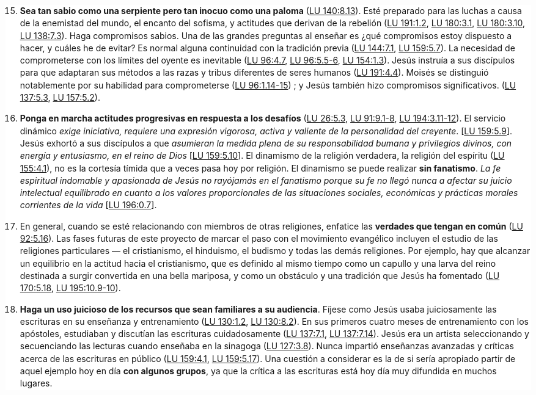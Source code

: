 15. **Sea tan sabio como una serpiente pero tan inocuo como una paloma** (<a id="a70_74"></a>[LU 140:8.13](/es/The_Urantia_Book/140#p8_13)). Esté preparado para las luchas a causa de la enemistad del mundo, el encanto del sofisma, y actitudes que derivan de la rebelión (<a id="a70_252"></a>[LU 191:1.2](/es/The_Urantia_Book/191#p1_2), <a id="a70_297"></a>[LU 180:3.1](/es/The_Urantia_Book/180#p3_1), <a id="a70_342"></a>[LU 180:3.10](/es/The_Urantia_Book/180#p3_10), <a id="a70_389"></a>[LU 138:7.3](/es/The_Urantia_Book/138#p7_3)). Haga compromisos sabios. Una de las grandes preguntas al enseñar es ¿qué compromisos estoy dispuesto a hacer, y cuáles he de evitar? Es normal alguna continuidad con la tradición previa (<a id="a70_622"></a>[LU 144:7.1](/es/The_Urantia_Book/144#p7_1), <a id="a70_667"></a>[LU 159:5.7](/es/The_Urantia_Book/159#p5_7)). La necesidad de comprometerse con los límites del oyente es inevitable (<a id="a70_785"></a>[LU 96:4.7](/es/The_Urantia_Book/96#p4_7), <a id="a70_828"></a>[LU 96:5.5-6](/es/The_Urantia_Book/96#p5_5), <a id="a70_873"></a>[LU 154:1.3](/es/The_Urantia_Book/154#p1_3)). Jesús instruía a sus discípulos para que adaptaran sus métodos a las razas y tribus diferentes de seres humanos (<a id="a70_1032"></a>[LU 191:4.4](/es/The_Urantia_Book/191#p4_4)). Moisés se distinguió notablemente por su habilidad para comprometerse (<a id="a70_1149"></a>[LU 96:1.14-15](/es/The_Urantia_Book/96#p1_14)) ; y Jesús también hizo compromisos significativos. (<a id="a70_1249"></a>[LU 137:5.3](/es/The_Urantia_Book/137#p5_3), <a id="a70_1294"></a>[LU 157:5.2](/es/The_Urantia_Book/157#p5_2)).

16. **Ponga en marcha actitudes progresivas en respuesta a los desafíos** (<a id="a72_75"></a>[LU 26:5.3](/es/The_Urantia_Book/26#p5_3), <a id="a72_118"></a>[LU 91:9.1-8](/es/The_Urantia_Book/91#p9_1), <a id="a72_163"></a>[LU 194:3.11-12](/es/The_Urantia_Book/194#p3_11)). El servicio dinámico _exige iniciativa, requiere una expresión vigorosa, activa y valiente de la personalidad del creyente_. <a id="a72_339"></a>[[LU 159:5.9](/es/The_Urantia_Book/159#p5_9)]. Jesús exhortó a sus discípulos a que _asumieran la medida plena de su responsabilidad bumana y privilegios divinos, con energía y entusiasmo, en el reino de Dios_ <a id="a72_549"></a>[[LU 159:5.10](/es/The_Urantia_Book/159#p5_10)]. El dinamismo de la religión verdadera, la religión del espíritu (<a id="a72_663"></a>[LU 155:4.1](/es/The_Urantia_Book/155#p4_1)), no es la cortesía tímida que a veces pasa hoy por religión. El dinamismo se puede realizar **sin fanatismo**. _La fe espiritual indomable y apasionada de Jesús no rayójamás en el fanatismo porque su fe no llegó nunca a afectar su juicio intelectual equilibrado en cuanto a los valores proporcionales de las situaciones sociales, económicas y prácticas morales corrientes de la vida_ <a id="a72_1092"></a>[[LU 196:0.7](/es/The_Urantia_Book/196#p0_7)].

17. En general, cuando se esté relacionando con miembros de otras religiones, enfatice las **verdades que tengan en común** (<a id="a74_125"></a>[LU 92:5.16](/es/The_Urantia_Book/92#p5_16)). Las fases futuras de este proyecto de marcar el paso con el movimiento evangélico incluyen el estudio de las religiones particulares — el cristianismo, el hinduismo, el budismo y todas las demás religiones. Por ejemplo, hay que alcanzar un equilibrio en la actitud hacia el cristianismo, que es definido al mismo tiempo como un capullo y una larva del reino destinada a surgir convertida en una bella mariposa, y como un obstáculo y una tradición que Jesús ha fomentado (<a id="a74_642"></a>[LU 170:5.18](/es/The_Urantia_Book/170#p5_18), <a id="a74_689"></a>[LU 195:10.9-10](/es/The_Urantia_Book/195#p10_9)).

18. **Haga un uso juicioso de los recursos que sean familiares a su audiencia**. Fíjese como Jesús usaba juiciosamente las escrituras en su enseñanza y entrenamiento (<a id="a76_167"></a>[LU 130:1.2](/es/The_Urantia_Book/130#p1_2), <a id="a76_212"></a>[LU 130:8.2](/es/The_Urantia_Book/130#p8_2)). En sus primeros cuatro meses de entrenamiento con los apóstoles, estudiaban y discutían las escrituras cuidadosamente (<a id="a76_377"></a>[LU 137:7.1](/es/The_Urantia_Book/137#p7_1), <a id="a76_422"></a>[LU 137:7.14](/es/The_Urantia_Book/137#p7_14)). Jesús era un artista seleccionando y secuenciando las lecturas cuando enseñaba en la sinagoga (<a id="a76_565"></a>[LU 127:3.8](/es/The_Urantia_Book/127#p3_8)). Nunca impartió enseñanzas avanzadas y críticas acerca de las escrituras en público (<a id="a76_695"></a>[LU 159:4.1](/es/The_Urantia_Book/159#p4_1), <a id="a76_740"></a>[LU 159:5.17](/es/The_Urantia_Book/159#p5_17)). Una cuestión a considerar es la de si sería apropiado partir de aquel ejemplo hoy en día **con algunos grupos**, ya que la crítica a las escrituras está hoy día muy difundida en muchos lugares.
